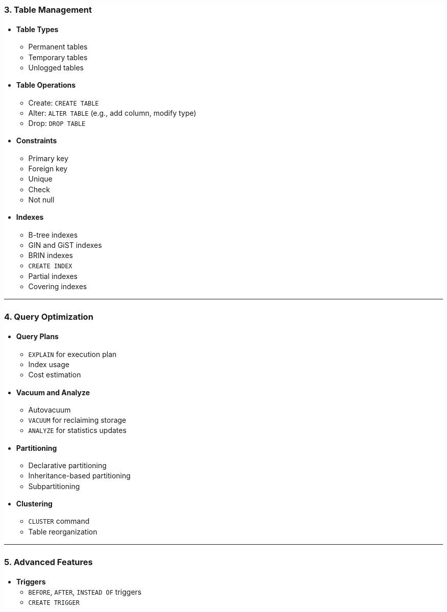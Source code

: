 
### **3. Table Management**
- **Table Types**
  - Permanent tables
  - Temporary tables
  - Unlogged tables

- **Table Operations**
  - Create: `CREATE TABLE`
  - Alter: `ALTER TABLE` (e.g., add column, modify type)
  - Drop: `DROP TABLE`

- **Constraints**
  - Primary key
  - Foreign key
  - Unique
  - Check
  - Not null

- **Indexes**
  - B-tree indexes
  - GIN and GiST indexes
  - BRIN indexes
  - `CREATE INDEX`
  - Partial indexes
  - Covering indexes

---

### **4. Query Optimization**
- **Query Plans**
  - `EXPLAIN` for execution plan
  - Index usage
  - Cost estimation

- **Vacuum and Analyze**
  - Autovacuum
  - `VACUUM` for reclaiming storage
  - `ANALYZE` for statistics updates

- **Partitioning**
  - Declarative partitioning
  - Inheritance-based partitioning
  - Subpartitioning

- **Clustering**
  - `CLUSTER` command
  - Table reorganization

---

### **5. Advanced Features**
- **Triggers**
  - `BEFORE`, `AFTER`, `INSTEAD OF` triggers
  - `CREATE TRIGGER`
